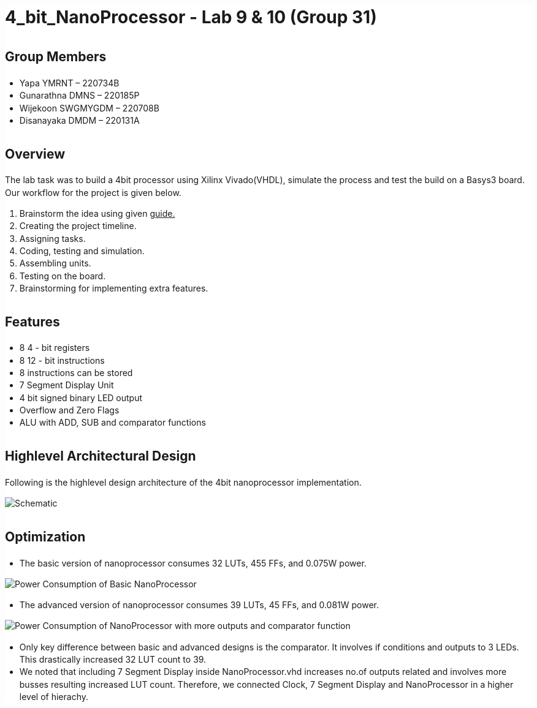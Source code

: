# 4_bit_NanoProcessor - Lab 9 & 10 (Group 31)

## Group Members
- Yapa YMRNT – 220734B
- Gunarathna DMNS – 220185P
- Wijekoon SWGMYGDM – 220708B
- Disanayaka DMDM – 220131A

## Overview

The lab task was to build a 4bit processor using Xilinx Vivado(VHDL), simulate the process and test the build on a Basys3 board. Our workflow for the project is given below.

1. Brainstorm the idea using given [guide.](https://github.com/dewminawijekoon/4_bit_NanoProcessor/blob/main/Data/Lab%209-10%20_%20Microprocessor.pdf)
1. Creating the project timeline.
1. Assigning tasks.
1. Coding, testing and simulation.
1. Assembling units.
1. Testing on the board.
1. Brainstorming for implementing extra features.

## Features
- 8 4 - bit registers
- 8 12 - bit instructions
- 8 instructions can be stored
- 7 Segment Display Unit
- 4 bit signed binary LED output
- Overflow and Zero Flags
- ALU with ADD, SUB and comparator functions

## Highlevel Architectural Design

Following is the highlevel design architecture of the 4bit nanoprocessor implementation.

![Schematic](https://raw.githubusercontent.com/dewminawijekoon/4_bit_NanoProcessor/main/Data/Schematic_NanoProcessor_4.jpg?token=GHSAT0AAAAAACPMMGARZRKIZES3PQYM5ORAZRXXSWQ)

## Optimization
- The basic version of nanoprocessor consumes 32 LUTs, 455 FFs, and 0.075W power.

![Power Consumption of Basic NanoProcessor](https://raw.githubusercontent.com/dewminawijekoon/4_bit_NanoProcessor/main/Data/Power_Consumption_NanoProcessor_basic.png?token=GHSAT0AAAAAACPMMGAQGWGPZFWYHPQFQR4QZRXXTRQ)

- The advanced version of nanoprocessor consumes 39 LUTs, 45 FFs, and 0.081W power.

![Power Consumption of NanoProcessor with more outputs and comparator function](https://raw.githubusercontent.com/dewminawijekoon/4_bit_NanoProcessor/main/Data/Power_Consumption_NanoProcessor_Advanced.png?token=GHSAT0AAAAAACPMMGAR34TIJPRJAPWE27SYZRXXU6A)

- Only key difference between basic and advanced designs is the comparator. It involves if conditions and outputs to 3 LEDs. This drastically increased 32 LUT count to 39. 
 - We noted that including 7 Segment Display inside NanoProcessor.vhd increases no.of outputs related and involves more busses resulting increased LUT count. Therefore, we connected Clock, 7 Segment Display and NanoProcessor in a higher level of hierachy.
